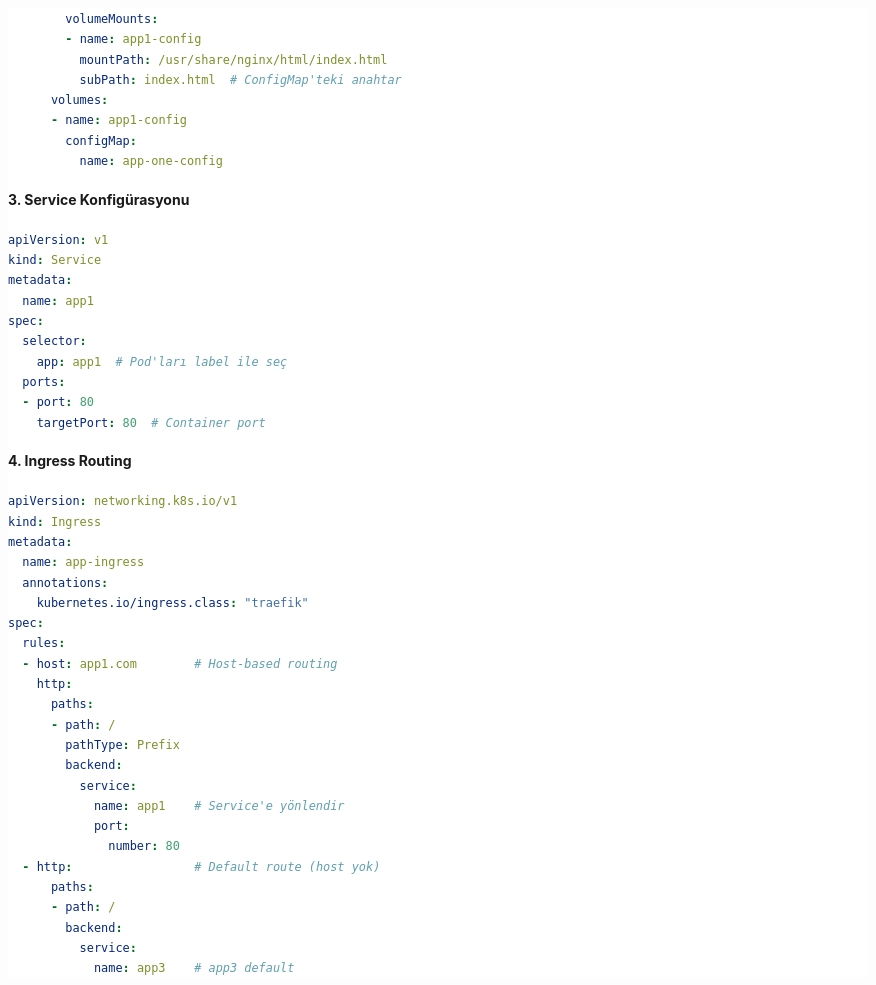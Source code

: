 ```yaml
        volumeMounts:
        - name: app1-config
          mountPath: /usr/share/nginx/html/index.html
          subPath: index.html  # ConfigMap'teki anahtar
      volumes:
      - name: app1-config
        configMap:
          name: app-one-config
```

#### 3. Service Konfigürasyonu
```yaml
apiVersion: v1
kind: Service
metadata:
  name: app1
spec:
  selector:
    app: app1  # Pod'ları label ile seç
  ports:
  - port: 80
    targetPort: 80  # Container port
```

#### 4. Ingress Routing
```yaml
apiVersion: networking.k8s.io/v1
kind: Ingress
metadata:
  name: app-ingress
  annotations:
    kubernetes.io/ingress.class: "traefik"
spec:
  rules:
  - host: app1.com        # Host-based routing
    http:
      paths:
      - path: /
        pathType: Prefix
        backend:
          service:
            name: app1    # Service'e yönlendir
            port:
              number: 80
  - http:                 # Default route (host yok)
      paths:
      - path: /
        backend:
          service:
            name: app3    # app3 default
```
